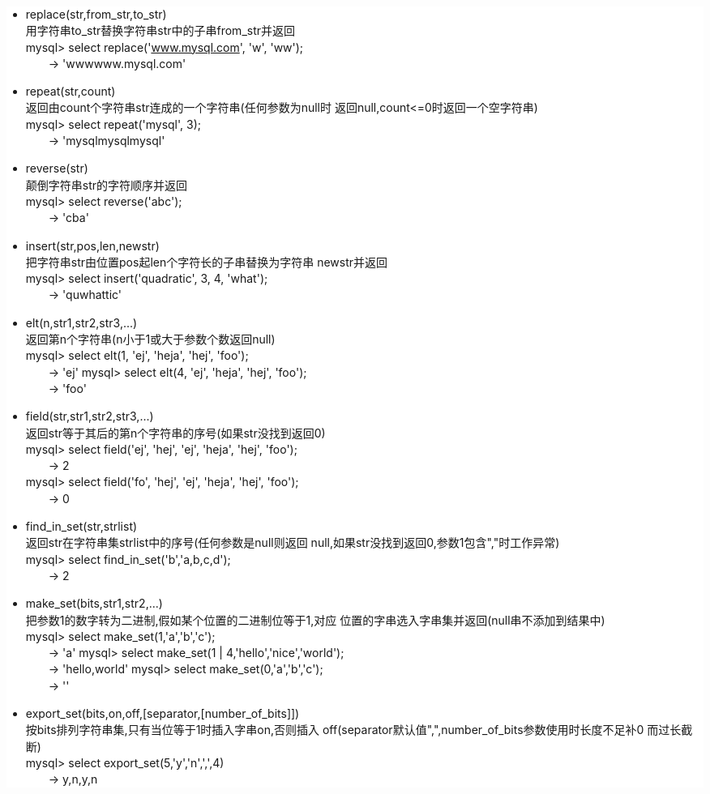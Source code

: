 *   replace(str,from_str,to_str)   
用字符串to_str替换字符串str中的子串from_str并返回  
mysql> select replace('www.mysql.com', 'w', 'ww');  
　　-> 'wwwwww.mysql.com' 
 
*   repeat(str,count)   
返回由count个字符串str连成的一个字符串(任何参数为null时
返回null,count<=0时返回一个空字符串)  
mysql> select repeat('mysql', 3);  
　　-> 'mysqlmysqlmysql' 
   
*   reverse(str)   
颠倒字符串str的字符顺序并返回  
mysql> select reverse('abc');  
　　-> 'cba' 
 
*   insert(str,pos,len,newstr)   
把字符串str由位置pos起len个字符长的子串替换为字符串
newstr并返回  
mysql> select insert('quadratic', 3, 4, 'what');  
　　-> 'quwhattic' 
 
*   elt(n,str1,str2,str3,...)   
返回第n个字符串(n小于1或大于参数个数返回null)  
mysql> select elt(1, 'ej', 'heja', 'hej', 'foo');  
　　-> 'ej' 
mysql> select elt(4, 'ej', 'heja', 'hej', 'foo');  
　　-> 'foo' 
 
*   field(str,str1,str2,str3,...)   
返回str等于其后的第n个字符串的序号(如果str没找到返回0)  
mysql> select field('ej', 'hej', 'ej', 'heja', 'hej',
'foo');  
　　-> 2  
mysql> select field('fo', 'hej', 'ej', 'heja', 'hej',
'foo');  
　　-> 0  
 
*   find_in_set(str,strlist)   
返回str在字符串集strlist中的序号(任何参数是null则返回
null,如果str没找到返回0,参数1包含","时工作异常)  
mysql> select find_in_set('b','a,b,c,d');  
　　-> 2  
   
*   make_set(bits,str1,str2,...)  
把参数1的数字转为二进制,假如某个位置的二进制位等于1,对应
位置的字串选入字串集并返回(null串不添加到结果中)  
mysql> select make_set(1,'a','b','c');  
　　-> 'a' 
mysql> select make_set(1 | 4,'hello','nice','world');  
　　-> 'hello,world' 
mysql> select make_set(0,'a','b','c');  
　　-> '' 
 
*   export_set(bits,on,off,[separator,[number_of_bits]])   
按bits排列字符串集,只有当位等于1时插入字串on,否则插入
off(separator默认值",",number_of_bits参数使用时长度不足补0
而过长截断)   
mysql> select export_set(5,'y','n',',',4)  
　　-> y,n,y,n   
 